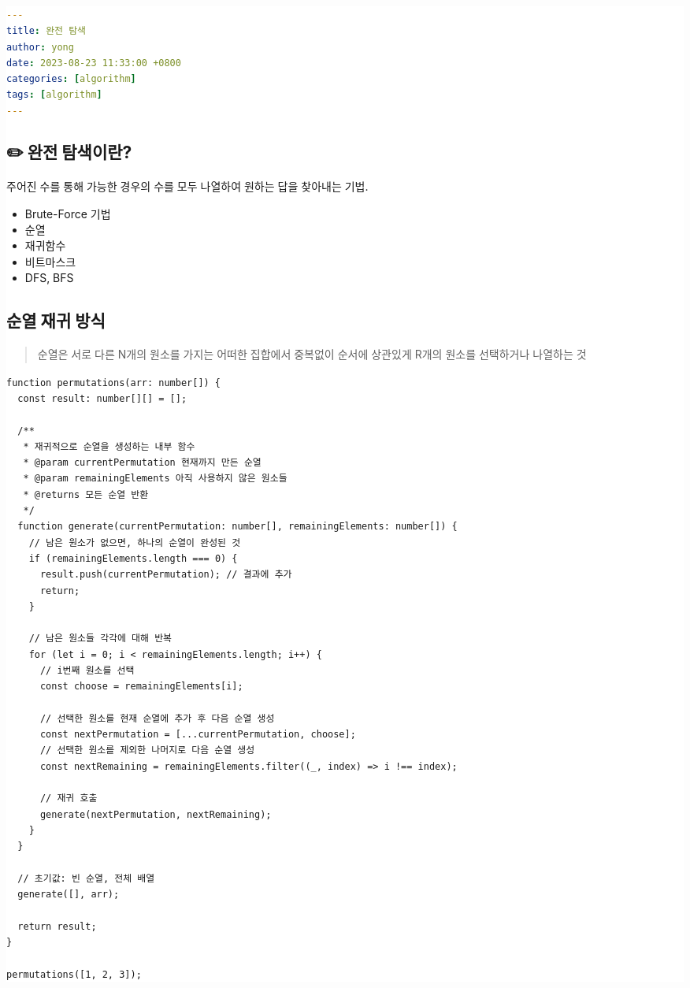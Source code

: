```yaml
---
title: 완전 탐색
author: yong
date: 2023-08-23 11:33:00 +0800
categories: [algorithm]
tags: [algorithm]
---
```


## ✏️ 완전 탐색이란?

주어진 수를 통해 가능한 경우의 수를 모두 나열하여 원하는 답을 찾아내는 기법.

- Brute-Force 기법
- 순열
- 재귀함수
- 비트마스크
- DFS, BFS

## 순열 재귀 방식

> 순열은 서로 다른 N개의 원소를 가지는 어떠한 집합에서 중복없이 순서에 상관있게 R개의 원소를 선택하거나 나열하는 것

```tsx
function permutations(arr: number[]) {
  const result: number[][] = [];

  /**
   * 재귀적으로 순열을 생성하는 내부 함수
   * @param currentPermutation 현재까지 만든 순열
   * @param remainingElements 아직 사용하지 않은 원소들
   * @returns 모든 순열 반환
   */
  function generate(currentPermutation: number[], remainingElements: number[]) {
    // 남은 원소가 없으면, 하나의 순열이 완성된 것
    if (remainingElements.length === 0) {
      result.push(currentPermutation); // 결과에 추가
      return;
    }

    // 남은 원소들 각각에 대해 반복
    for (let i = 0; i < remainingElements.length; i++) {
      // i번째 원소를 선택
      const choose = remainingElements[i];

      // 선택한 원소를 현재 순열에 추가 후 다음 순열 생성
      const nextPermutation = [...currentPermutation, choose];
      // 선택한 원소를 제외한 나머지로 다음 순열 생성
      const nextRemaining = remainingElements.filter((_, index) => i !== index);

      // 재귀 호출
      generate(nextPermutation, nextRemaining);
    }
  }

  // 초기값: 빈 순열, 전체 배열
  generate([], arr);

  return result;
}

permutations([1, 2, 3]);
```
